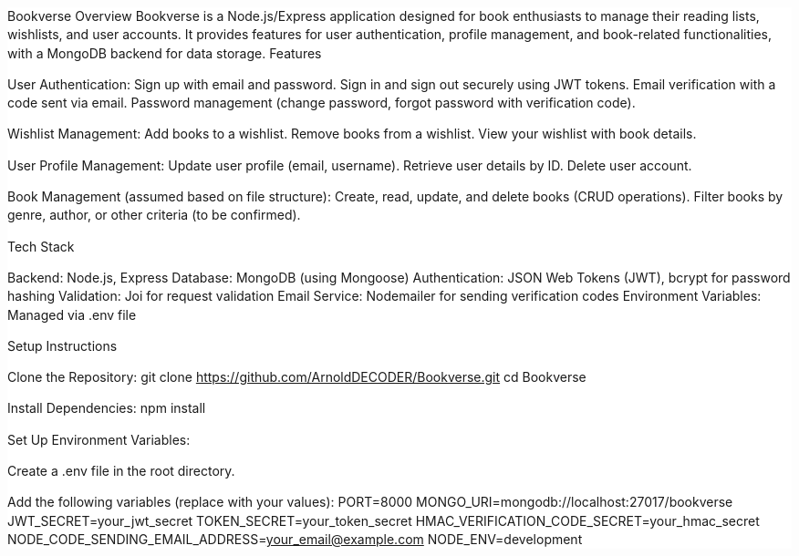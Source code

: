Bookverse
Overview
Bookverse is a Node.js/Express application designed for book enthusiasts to manage their reading lists, wishlists, and user accounts. It provides features for user authentication, profile management, and book-related functionalities, with a MongoDB backend for data storage.
Features

User Authentication:
Sign up with email and password.
Sign in and sign out securely using JWT tokens.
Email verification with a code sent via email.
Password management (change password, forgot password with verification code).


Wishlist Management:
Add books to a wishlist.
Remove books from a wishlist.
View your wishlist with book details.


User Profile Management:
Update user profile (email, username).
Retrieve user details by ID.
Delete user account.


Book Management (assumed based on file structure):
Create, read, update, and delete books (CRUD operations).
Filter books by genre, author, or other criteria (to be confirmed).



Tech Stack

Backend: Node.js, Express
Database: MongoDB (using Mongoose)
Authentication: JSON Web Tokens (JWT), bcrypt for password hashing
Validation: Joi for request validation
Email Service: Nodemailer for sending verification codes
Environment Variables: Managed via .env file

Setup Instructions

Clone the Repository:
git clone https://github.com/ArnoldDECODER/Bookverse.git
cd Bookverse


Install Dependencies:
npm install


Set Up Environment Variables:

Create a .env file in the root directory.

Add the following variables (replace with your values):
PORT=8000
MONGO_URI=mongodb://localhost:27017/bookverse
JWT_SECRET=your_jwt_secret
TOKEN_SECRET=your_token_secret
HMAC_VERIFICATION_CODE_SECRET=your_hmac_secret
NODE_CODE_SENDING_EMAIL_ADDRESS=your_email@example.com
NODE_ENV=development
